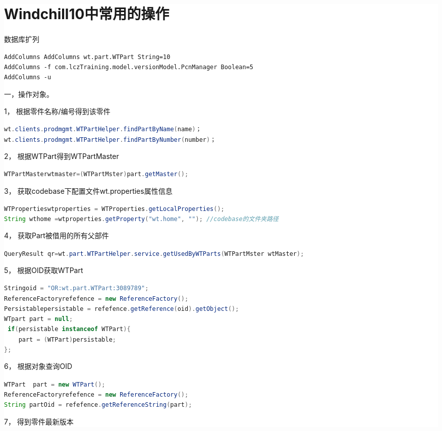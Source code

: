 # Windchill10中常用的操作

 数据库扩列

```shell
AddColumns AddColumns wt.part.WTPart String=10 
AddColumns -f com.lczTraining.model.versionModel.PcnManager Boolean=5
AddColumns -u
```

一，操作对象。

1，  根据零件名称/编号得到该零件

```java
wt.clients.prodmgmt.WTPartHelper.findPartByName(name)；
wt.clients.prodmgmt.WTPartHelper.findPartByNumber(number)；
```

2，  根据WTPart得到WTPartMaster

```java
WTPartMasterwtmaster=(WTPartMster)part.getMaster();
```

3，  获取codebase下配置文件wt.properties属性信息

```java
WTPropertieswtproperties = WTProperties.getLocalProperties();
String wthome =wtproperties.getProperty("wt.home", ""); //codebase的文件夹路径
```

4，  获取Part被借用的所有父部件

```java
QueryResult qr=wt.part.WTPartHelper.service.getUsedByWTParts(WTPartMster wtMaster);
```

5，  根据OID获取WTPart

```java
Stringoid = "OR:wt.part.WTPart:3089789";
ReferenceFactoryrefefence = new ReferenceFactory();
Persistablepersistable = refefence.getReference(oid).getObject();
WTpart part = null;
 if(persistable instanceof WTPart){
    part = (WTPart)persistable;
};
```

6，  根据对象查询OID

```java
WTPart  part = new WTPart();
ReferenceFactoryrefefence = new ReferenceFactory();
String partOid = refefence.getReferenceString(part);
```

7，  得到零件最新版本
